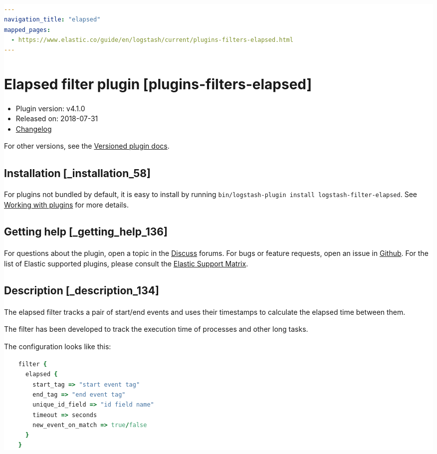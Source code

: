 ```yaml
---
navigation_title: "elapsed"
mapped_pages:
  - https://www.elastic.co/guide/en/logstash/current/plugins-filters-elapsed.html
---
```


# Elapsed filter plugin [plugins-filters-elapsed]


* Plugin version: v4.1.0
* Released on: 2018-07-31
* [Changelog](https://github.com/logstash-plugins/logstash-filter-elapsed/blob/v4.1.0/CHANGELOG.md)

For other versions, see the [Versioned plugin docs](https://www.elastic.co/guide/en/logstash-versioned-plugins/current/filter-elapsed-index.md).

## Installation [_installation_58]

For plugins not bundled by default, it is easy to install by running `bin/logstash-plugin install logstash-filter-elapsed`. See [Working with plugins](https://www.elastic.co/guide/en/logstash/current/working-with-plugins.html) for more details.


## Getting help [_getting_help_136]

For questions about the plugin, open a topic in the [Discuss](http://discuss.elastic.co) forums. For bugs or feature requests, open an issue in [Github](https://github.com/logstash-plugins/logstash-filter-elapsed). For the list of Elastic supported plugins, please consult the [Elastic Support Matrix](https://www.elastic.co/support/matrix#logstash_plugins).


## Description [_description_134]

The elapsed filter tracks a pair of start/end events and uses their timestamps to calculate the elapsed time between them.

The filter has been developed to track the execution time of processes and other long tasks.

The configuration looks like this:

```ruby
    filter {
      elapsed {
        start_tag => "start event tag"
        end_tag => "end event tag"
        unique_id_field => "id field name"
        timeout => seconds
        new_event_on_match => true/false
      }
    }
```

